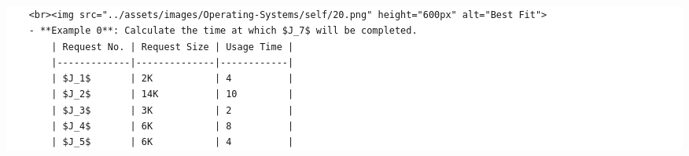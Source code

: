         <br><img src="../assets/images/Operating-Systems/self/20.png" height="600px" alt="Best Fit">
        - **Example 0**: Calculate the time at which $J_7$ will be completed.
            | Request No. | Request Size | Usage Time |
            |-------------|--------------|------------|
            | $J_1$       | 2K           | 4          |
            | $J_2$       | 14K          | 10         |
            | $J_3$       | 3K           | 2          |
            | $J_4$       | 6K           | 8          |
            | $J_5$       | 6K           | 4          |